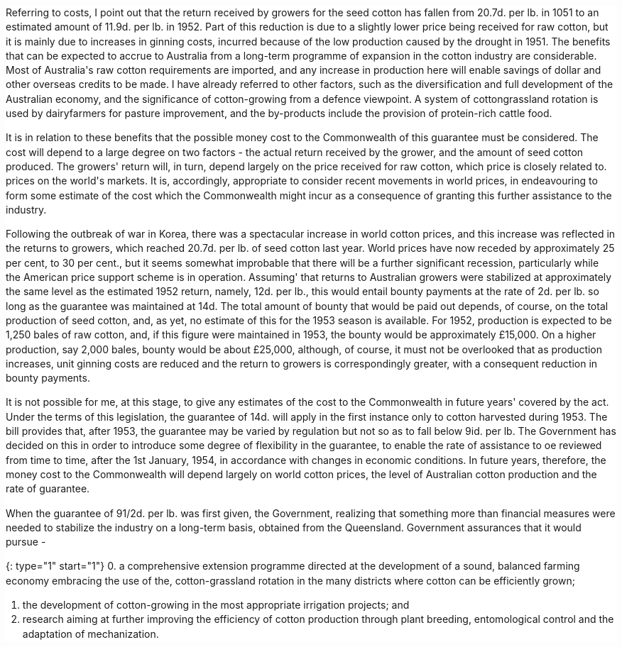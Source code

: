 Referring to costs, I point out that the return received by growers for the seed cotton has fallen from 20.7d. per lb. in  1051  to an estimated amount of  11.9d.  per lb. in 1952. Part of this reduction is due to a slightly lower price being received for raw cotton, but it is mainly due to increases in ginning costs, incurred because of the low production caused by the drought in 1951. The benefits that can be expected to accrue to Australia from a long-term programme of expansion in the cotton industry are considerable. Most of Australia's raw cotton requirements are imported, and any increase in production here will enable savings of dollar and other overseas credits to be made. I have already referred to other factors, such as the diversification and full development of the Australian economy, and the significance of cotton-growing from a defence viewpoint. A system of cottongrassland rotation is used by dairyfarmers for pasture improvement, and the by-products include the provision of protein-rich cattle food. 

It is in relation to these benefits that the possible money cost to the Commonwealth of this guarantee must be considered. The cost will depend to a large degree on two factors - the actual return received by the grower, and the amount of seed cotton produced. The growers' return will, in turn, depend largely on the price received for raw cotton, which price is closely related to. prices on the world's markets. It is, accordingly, appropriate to consider recent movements in world prices, in endeavouring to form some estimate of the cost which the Commonwealth might incur as a consequence of granting this further assistance to the industry. 

Following the outbreak of war in Korea, there was a spectacular increase in world cotton prices, and this increase was reflected in the returns to growers, which reached 20.7d. per lb. of seed cotton last year. World prices have now receded by approximately 25 per cent, to 30 per cent., but it seems somewhat improbable that there will be a further significant recession, particularly while the American price support scheme is in operation. Assuming' that returns to Australian growers were stabilized at approximately the same level as the estimated 1952 return, namely, 12d. per lb., this would entail bounty payments at the rate of 2d. per lb. so long as the guarantee was maintained at 14d. The total amount of bounty that would be paid out depends, of course, on the total production of seed cotton, and, as yet, no estimate of this for the 1953 season is available. For 1952, production is expected to be 1,250 bales of raw cotton, and, if this figure were maintained in 1953, the bounty would be approximately £15,000. On a higher production, say 2,000 bales, bounty would be about £25,000, although, of course, it must not be overlooked that as production increases, unit ginning costs are reduced and the return to growers is correspondingly greater, with a consequent reduction in bounty payments. 

It is not possible for me, at this stage, to give any estimates of the cost to the Commonwealth in future years' covered by the act. Under the terms of this legislation, the guarantee of 14d. will apply in the first instance only to cotton harvested during 1953. The bill provides that, after 1953, the guarantee may be varied by regulation but not so as to fall below 9id. per lb. The Government has decided on this in order to introduce some degree of flexibility in the guarantee, to enable the rate of assistance to oe reviewed from time to time, after the 1st January, 1954, in accordance with changes in economic conditions. In future years, therefore, the money cost to the Commonwealth will depend  largely on world cotton prices, the level of Australian cotton production and the rate of guarantee. 

When the guarantee of 91/2d. per lb. was first given, the Government, realizing that something more than financial measures were needed to stabilize the industry on a long-term basis, obtained from the Queensland. Government assurances that it would pursue - 

{: type="1" start="1"}
0. a comprehensive extension programme directed at the development of a sound, balanced farming economy embracing the use of the, cotton-grassland rotation in the many districts where cotton can be efficiently grown; 
1. the development of cotton-growing in the most appropriate irrigation projects; and 
2. research aiming at further improving the efficiency of cotton production through plant breeding, entomological control and the adaptation of mechanization. 
